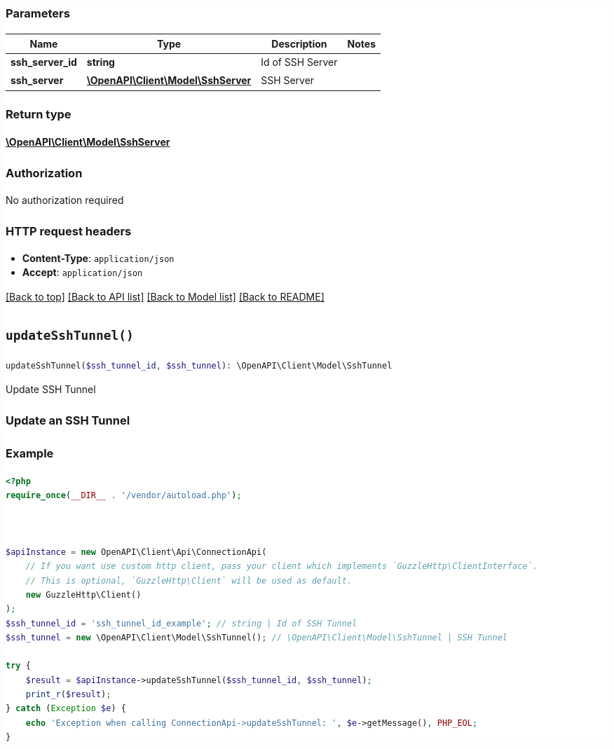 ### Parameters

| Name | Type | Description  | Notes |
| ------------- | ------------- | ------------- | ------------- |
| **ssh_server_id** | **string**| Id of SSH Server | |
| **ssh_server** | [**\OpenAPI\Client\Model\SshServer**](../Model/SshServer.md)| SSH Server | |

### Return type

[**\OpenAPI\Client\Model\SshServer**](../Model/SshServer.md)

### Authorization

No authorization required

### HTTP request headers

- **Content-Type**: `application/json`
- **Accept**: `application/json`

[[Back to top]](#) [[Back to API list]](../../README.md#endpoints)
[[Back to Model list]](../../README.md#models)
[[Back to README]](../../README.md)

## `updateSshTunnel()`

```php
updateSshTunnel($ssh_tunnel_id, $ssh_tunnel): \OpenAPI\Client\Model\SshTunnel
```

Update SSH Tunnel

### Update an SSH Tunnel

### Example

```php
<?php
require_once(__DIR__ . '/vendor/autoload.php');



$apiInstance = new OpenAPI\Client\Api\ConnectionApi(
    // If you want use custom http client, pass your client which implements `GuzzleHttp\ClientInterface`.
    // This is optional, `GuzzleHttp\Client` will be used as default.
    new GuzzleHttp\Client()
);
$ssh_tunnel_id = 'ssh_tunnel_id_example'; // string | Id of SSH Tunnel
$ssh_tunnel = new \OpenAPI\Client\Model\SshTunnel(); // \OpenAPI\Client\Model\SshTunnel | SSH Tunnel

try {
    $result = $apiInstance->updateSshTunnel($ssh_tunnel_id, $ssh_tunnel);
    print_r($result);
} catch (Exception $e) {
    echo 'Exception when calling ConnectionApi->updateSshTunnel: ', $e->getMessage(), PHP_EOL;
}
```
